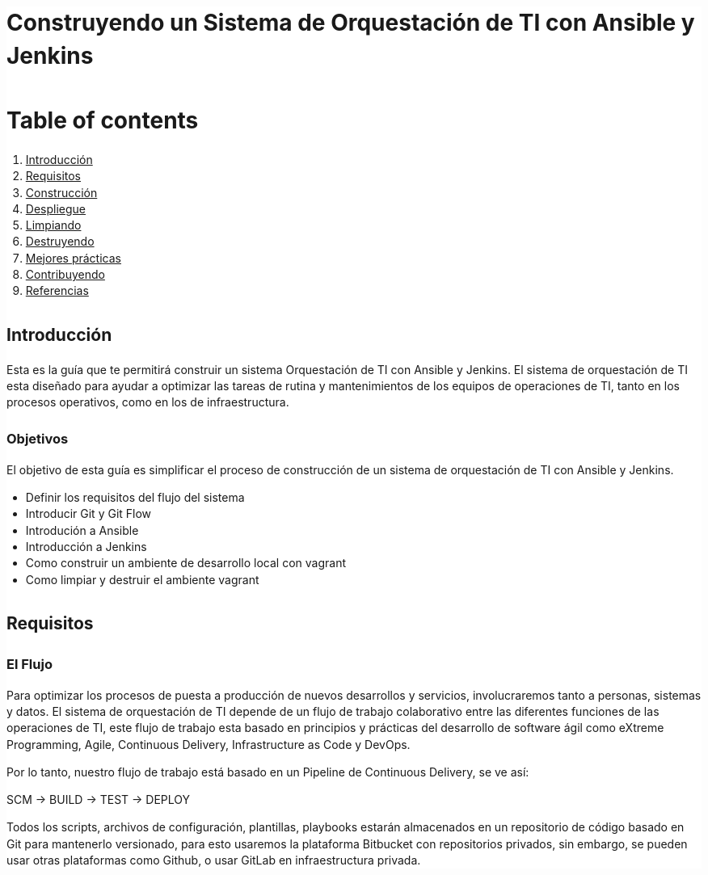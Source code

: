 # Construyendo un Sistema de Orquestación de TI con Ansible y Jenkins

# Table of contents

1. [Introducción](#introducci-n)
2. [Requisitos](#requisitos)
3. [Construcción](#construccion)
4. [Despliegue](#despliegue)
5. [Limpiando](#limpiando)
7. [Destruyendo](#destruyendo)
8. [Mejores prácticas](#mejorespracticas)
9. [Contribuyendo](#contribuyendo)
10. [Referencias](#referecias)

## Introducción

Esta es la guía que te permitirá construir un sistema Orquestación de TI con Ansible y Jenkins. El sistema de orquestación de TI esta diseñado para ayudar a optimizar las tareas de rutina y mantenimientos de los equipos de operaciones de TI, tanto en los procesos operativos, como en los de infraestructura.

### Objetivos

El objetivo de esta guía es simplificar el proceso de construcción de un sistema de orquestación de TI con Ansible y Jenkins.

- Definir los requisitos del flujo del sistema
- Introducir Git y Git Flow
- Introdución a Ansible
- Introducción a Jenkins
- Como construir un ambiente de desarrollo local con vagrant
- Como limpiar y destruir el ambiente vagrant

## Requisitos

### El Flujo

Para optimizar los procesos de puesta a producción de nuevos desarrollos y servicios,
involucraremos tanto a personas, sistemas y datos. El sistema de orquestación de TI depende de un flujo de trabajo colaborativo entre las diferentes funciones de las operaciones de TI, este flujo de trabajo esta basado en principios y prácticas del desarrollo de software ágil como eXtreme Programming, Agile, Continuous Delivery, Infrastructure as Code y DevOps.

Por lo tanto, nuestro flujo de trabajo está basado en un Pipeline de Continuous Delivery, se ve así:

SCM -> BUILD -> TEST -> DEPLOY

Todos los scripts, archivos de configuración, plantillas, playbooks estarán almacenados en un repositorio de código basado en Git para mantenerlo versionado, para esto usaremos la plataforma Bitbucket con repositorios privados, sin embargo, se pueden usar otras plataformas como Github, o usar GitLab en infraestructura privada.
